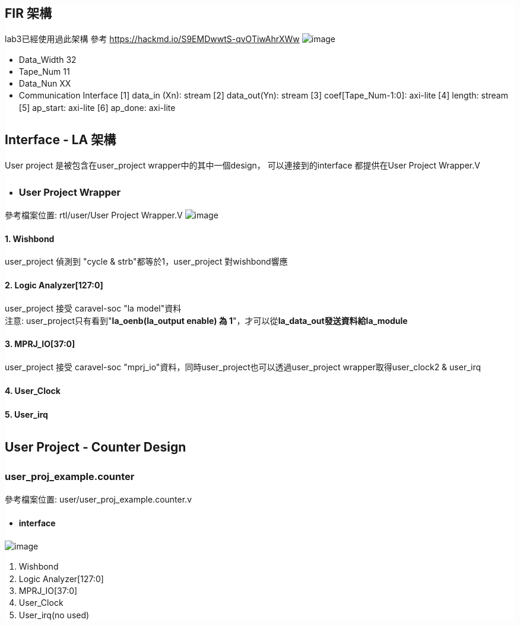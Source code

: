 ## FIR 架構
lab3已經使用過此架構
參考 https://hackmd.io/S9EMDwwtS-qvOTiwAhrXWw
![image](https://hackmd.io/_uploads/S1njldeLT.png)
* Data_Width 32
* Tape_Num 11
* Data_Nun XX
* Communication Interface
[1] data_in (Xn): stream
[2] data_out(Yn): stream
[3] coef[Tape_Num-1:0]: axi-lite
[4] length: stream
[5] ap_start: axi-lite
[6] ap_done: axi-lite


## Interface - LA 架構
User project 是被包含在user_project wrapper中的其中一個design，
可以連接到的interface 都提供在User Project Wrapper.V
* ### User Project Wrapper
參考檔案位置: rtl/user/User Project Wrapper.V
![image](https://hackmd.io/_uploads/S1fXOqU8p.png)
#### 1. Wishbond  
   user_project 偵測到 "cycle & strb"都等於1，user_project 對wishbond響應
#### 2. Logic Analyzer[127:0]
   user_project 接受 caravel-soc "la model"資料  
   注意: user_project只有看到"**la_oenb(la_output enable) 為 1**"，才可以從**la_data_out發送資料給la_module**
#### 3. MPRJ_IO[37:0]  
user_project 接受 caravel-soc "mprj_io"資料，同時user_project也可以透過user_project wrapper取得user_clock2 & user_irq  
#### 4. User_Clock 
#### 5. User_irq 


## User Project - Counter Design
### user_proj_example.counter 
參考檔案位置: user/user_proj_example.counter.v
* #### interface
![image](https://hackmd.io/_uploads/Bk02q58Up.png)  
1. Wishbond  
2. Logic Analyzer[127:0]
3. MPRJ_IO[37:0]  
4. User_Clock 
5. User_irq(no used) 
